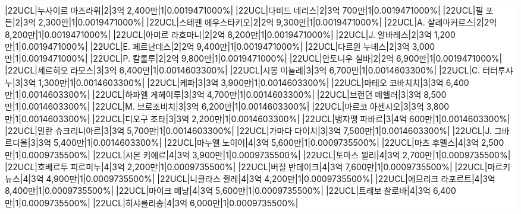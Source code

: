|22UCL|누사이르 마즈라위|2|3억 2,400만|1|0.0019471000%|
|22UCL|다비드 네리스|2|3억 700만|1|0.0019471000%|
|22UCL|필 포든|2|3억 2,300만|1|0.0019471000%|
|22UCL|스테펜 에우스타키오|2|2억 9,300만|1|0.0019471000%|
|22UCL|A. 살레마커르스|2|2억 8,200만|1|0.0019471000%|
|22UCL|아미르 라흐마니|2|2억 8,200만|1|0.0019471000%|
|22UCL|J. 알바레스|2|3억 1,200만|1|0.0019471000%|
|22UCL|E. 페르난데스|2|2억 9,400만|1|0.0019471000%|
|22UCL|다르윈 누녜스|2|3억 3,000만|1|0.0019471000%|
|22UCL|P. 칼룰루|2|2억 9,800만|1|0.0019471000%|
|22UCL|안토니우 실바|2|2억 6,900만|1|0.0019471000%|
|22UCL|세르히오 라모스|3|3억 6,400만|1|0.0014603300%|
|22UCL|시몽 미뇰레|3|3억 6,700만|1|0.0014603300%|
|22UCL|C. 터터루샤누|3|3억 1,300만|1|0.0014603300%|
|22UCL|케파|3|3억 3,900만|1|0.0014603300%|
|22UCL|마테오 코바치치|3|3억 6,400만|1|0.0014603300%|
|22UCL|하파엘 게헤이루|3|3억 4,700만|1|0.0014603300%|
|22UCL|브랜던 메헬러|3|3억 8,500만|1|0.0014603300%|
|22UCL|M. 브로조비치|3|3억 6,200만|1|0.0014603300%|
|22UCL|마르코 아센시오|3|3억 3,800만|1|0.0014603300%|
|22UCL|디오구 조타|3|3억 2,200만|1|0.0014603300%|
|22UCL|뱅자맹 파바르|3|4억 600만|1|0.0014603300%|
|22UCL|밀란 슈크리니아르|3|3억 5,700만|1|0.0014603300%|
|22UCL|가마다 다이치|3|3억 7,500만|1|0.0014603300%|
|22UCL|J. 그바르디올|3|3억 5,400만|1|0.0014603300%|
|22UCL|마누엘 노이어|4|3억 5,600만|1|0.0009735500%|
|22UCL|마츠 후멜스|4|3억 2,500만|1|0.0009735500%|
|22UCL|시몬 키에르|4|3억 3,900만|1|0.0009735500%|
|22UCL|토마스 뮐러|4|3억 2,700만|1|0.0009735500%|
|22UCL|호베르투 피르미누|4|3억 2,200만|1|0.0009735500%|
|22UCL|버질 반데이크|4|3억 7,600만|1|0.0009735500%|
|22UCL|마르키뉴스|4|3억 4,900만|1|0.0009735500%|
|22UCL|니클라스 쥘레|4|3억 4,200만|1|0.0009735500%|
|22UCL|에므리크 라포르트|4|3억 8,400만|1|0.0009735500%|
|22UCL|마이크 메냥|4|3억 5,600만|1|0.0009735500%|
|22UCL|트레보 찰로바|4|3억 6,400만|1|0.0009735500%|
|22UCL|히샤를리송|4|3억 6,000만|1|0.0009735500%|